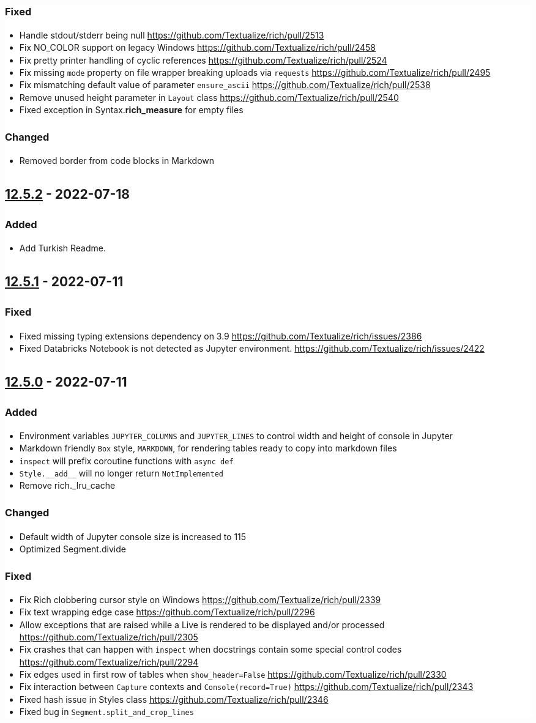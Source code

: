 ### Fixed

- Handle stdout/stderr being null https://github.com/Textualize/rich/pull/2513
- Fix NO_COLOR support on legacy Windows https://github.com/Textualize/rich/pull/2458
- Fix pretty printer handling of cyclic references https://github.com/Textualize/rich/pull/2524
- Fix missing `mode` property on file wrapper breaking uploads via `requests` https://github.com/Textualize/rich/pull/2495
- Fix mismatching default value of parameter `ensure_ascii` https://github.com/Textualize/rich/pull/2538
- Remove unused height parameter in `Layout` class https://github.com/Textualize/rich/pull/2540
- Fixed exception in Syntax.__rich_measure__ for empty files

### Changed

- Removed border from code blocks in Markdown

## [12.5.2] - 2022-07-18

### Added

- Add Turkish Readme.

## [12.5.1] - 2022-07-11

### Fixed

- Fixed missing typing extensions dependency on 3.9 https://github.com/Textualize/rich/issues/2386
- Fixed Databricks Notebook is not detected as Jupyter environment. https://github.com/Textualize/rich/issues/2422

## [12.5.0] - 2022-07-11

### Added

- Environment variables `JUPYTER_COLUMNS` and `JUPYTER_LINES` to control width and height of console in Jupyter
- Markdown friendly `Box` style, `MARKDOWN`, for rendering tables ready to copy into markdown files
- `inspect` will prefix coroutine functions with `async def`
- `Style.__add__` will no longer return `NotImplemented`
- Remove rich.\_lru_cache

### Changed

- Default width of Jupyter console size is increased to 115
- Optimized Segment.divide

### Fixed

- Fix Rich clobbering cursor style on Windows https://github.com/Textualize/rich/pull/2339
- Fix text wrapping edge case https://github.com/Textualize/rich/pull/2296
- Allow exceptions that are raised while a Live is rendered to be displayed and/or processed https://github.com/Textualize/rich/pull/2305
- Fix crashes that can happen with `inspect` when docstrings contain some special control codes https://github.com/Textualize/rich/pull/2294
- Fix edges used in first row of tables when `show_header=False` https://github.com/Textualize/rich/pull/2330
- Fix interaction between `Capture` contexts and `Console(record=True)` https://github.com/Textualize/rich/pull/2343
- Fixed hash issue in Styles class https://github.com/Textualize/rich/pull/2346
- Fixed bug in `Segment.split_and_crop_lines`


[13.3.1]: https://github.com/textualize/rich/compare/v13.3.0...v13.3.1
[13.3.0]: https://github.com/textualize/rich/compare/v13.2.0...v13.3.0
[13.2.0]: https://github.com/textualize/rich/compare/v13.1.0...v13.2.0
[13.1.0]: https://github.com/textualize/rich/compare/v13.0.1...v13.1.0
[13.0.1]: https://github.com/textualize/rich/compare/v13.0.0...v13.0.1
[13.0.0]: https://github.com/textualize/rich/compare/v12.6.0...v13.0.0
[12.6.0]: https://github.com/textualize/rich/compare/v12.5.2...v12.6.0
[12.5.2]: https://github.com/textualize/rich/compare/v12.5.1...v12.5.2
[12.5.1]: https://github.com/textualize/rich/compare/v12.5.0...v12.5.1
[12.5.0]: https://github.com/textualize/rich/compare/v12.4.4...v12.5.0
[12.4.4]: https://github.com/textualize/rich/compare/v12.4.3...v12.4.4
[12.4.3]: https://github.com/textualize/rich/compare/v12.4.2...v12.4.3
[12.4.2]: https://github.com/textualize/rich/compare/v12.4.1...v12.4.2
[12.4.1]: https://github.com/textualize/rich/compare/v12.4.0...v12.4.1
[12.4.0]: https://github.com/textualize/rich/compare/v12.3.0...v12.4.0
[12.3.0]: https://github.com/textualize/rich/compare/v12.2.0...v12.3.0
[12.2.0]: https://github.com/textualize/rich/compare/v12.1.0...v12.2.0
[12.1.0]: https://github.com/textualize/rich/compare/v12.0.1...v12.1.0
[12.0.1]: https://github.com/textualize/rich/compare/v12.0.0...v12.0.1
[12.0.0]: https://github.com/textualize/rich/compare/v11.2.0...v12.0.0
[11.2.0]: https://github.com/textualize/rich/compare/v11.1.0...v11.2.0
[11.1.0]: https://github.com/textualize/rich/compare/v11.0.0...v11.1.0
[11.0.0]: https://github.com/textualize/rich/compare/v10.16.1...v11.0.0
[10.16.2]: https://github.com/textualize/rich/compare/v10.16.1...v10.16.2
[10.16.1]: https://github.com/textualize/rich/compare/v10.16.0...v10.16.1
[10.16.0]: https://github.com/textualize/rich/compare/v10.15.2...v10.16.0
[10.15.2]: https://github.com/textualize/rich/compare/v10.15.1...v10.15.2
[10.15.1]: https://github.com/textualize/rich/compare/v10.15.0...v10.15.1
[10.15.0]: https://github.com/textualize/rich/compare/v10.14.0...v10.15.0
[10.14.0]: https://github.com/textualize/rich/compare/v10.13.0...v10.14.0
[10.13.0]: https://github.com/textualize/rich/compare/v10.12.0...v10.13.0
[10.12.0]: https://github.com/textualize/rich/compare/v10.11.0...v10.12.0
[10.11.0]: https://github.com/textualize/rich/compare/v10.10.0...v10.11.0
[10.10.0]: https://github.com/textualize/rich/compare/v10.9.0...v10.10.0
[10.9.0]: https://github.com/textualize/rich/compare/v10.8.0...v10.9.0
[10.8.0]: https://github.com/textualize/rich/compare/v10.7.0...v10.8.0
[10.7.0]: https://github.com/textualize/rich/compare/v10.6.0...v10.7.0
[10.6.0]: https://github.com/textualize/rich/compare/v10.5.0...v10.6.0
[10.5.0]: https://github.com/textualize/rich/compare/v10.4.0...v10.5.0
[10.4.0]: https://github.com/textualize/rich/compare/v10.3.0...v10.4.0
[10.3.0]: https://github.com/textualize/rich/compare/v10.2.2...v10.3.0
[10.2.2]: https://github.com/textualize/rich/compare/v10.2.1...v10.2.2
[10.2.1]: https://github.com/textualize/rich/compare/v10.2.0...v10.2.1
[10.2.0]: https://github.com/textualize/rich/compare/v10.1.0...v10.2.0
[10.1.0]: https://github.com/textualize/rich/compare/v10.0.1...v10.1.0
[10.0.1]: https://github.com/textualize/rich/compare/v10.0.0...v10.0.1
[10.0.0]: https://github.com/textualize/rich/compare/v9.13.0...v10.0.0
[9.13.0]: https://github.com/textualize/rich/compare/v9.12.4...v9.13.0
[9.12.4]: https://github.com/textualize/rich/compare/v9.12.3...v9.12.4
[9.12.3]: https://github.com/textualize/rich/compare/v9.12.2...v9.12.3
[9.12.2]: https://github.com/textualize/rich/compare/v9.12.1...v9.12.2
[9.12.1]: https://github.com/textualize/rich/compare/v9.12.0...v9.12.1
[9.12.0]: https://github.com/textualize/rich/compare/v9.11.1...v9.12.0
[9.11.1]: https://github.com/textualize/rich/compare/v9.11.0...v9.11.1
[9.11.0]: https://github.com/textualize/rich/compare/v9.10.0...v9.11.0
[9.10.0]: https://github.com/textualize/rich/compare/v9.9.0...v9.10.0
[9.9.0]: https://github.com/textualize/rich/compare/v9.8.2...v9.9.0
[9.8.2]: https://github.com/textualize/rich/compare/v9.8.1...v9.8.2
[9.8.1]: https://github.com/textualize/rich/compare/v9.8.0...v9.8.1
[9.8.0]: https://github.com/textualize/rich/compare/v9.7.0...v9.8.0
[9.7.0]: https://github.com/textualize/rich/compare/v9.6.2...v9.7.0
[9.6.2]: https://github.com/textualize/rich/compare/v9.6.1...v9.6.2
[9.6.1]: https://github.com/textualize/rich/compare/v9.6.0...v9.6.1
[9.6.0]: https://github.com/textualize/rich/compare/v9.5.1...v9.6.0
[9.5.1]: https://github.com/textualize/rich/compare/v9.5.0...v9.5.1
[9.5.0]: https://github.com/textualize/rich/compare/v9.4.0...v9.5.0
[9.4.0]: https://github.com/textualize/rich/compare/v9.3.0...v9.4.0
[9.3.0]: https://github.com/textualize/rich/compare/v9.2.0...v9.3.0
[9.2.0]: https://github.com/textualize/rich/compare/v9.1.0...v9.2.0
[9.1.0]: https://github.com/textualize/rich/compare/v9.0.1...v9.1.0
[9.0.1]: https://github.com/textualize/rich/compare/v9.0.0...v9.0.1
[9.0.0]: https://github.com/textualize/rich/compare/v8.0.0...v9.0.0
[8.0.0]: https://github.com/textualize/rich/compare/v7.1.0...v8.0.0
[7.1.0]: https://github.com/textualize/rich/compare/v7.0.0...v7.1.0
[7.0.0]: https://github.com/textualize/rich/compare/v6.2.0...v7.0.0
[6.2.0]: https://github.com/textualize/rich/compare/v6.1.2...v6.2.0
[6.1.2]: https://github.com/textualize/rich/compare/v6.1.1...v6.1.2
[6.1.1]: https://github.com/textualize/rich/compare/v6.1.0...v6.1.1
[6.1.0]: https://github.com/textualize/rich/compare/v6.0.0...v6.1.0
[6.0.0]: https://github.com/textualize/rich/compare/v5.2.1...v6.0.0
[5.2.1]: https://github.com/textualize/rich/compare/v5.2.0...v5.2.1
[5.2.0]: https://github.com/textualize/rich/compare/v5.1.2...v5.2.0
[5.1.2]: https://github.com/textualize/rich/compare/v5.1.1...v5.1.2
[5.1.1]: https://github.com/textualize/rich/compare/v5.1.0...v5.1.1
[5.1.0]: https://github.com/textualize/rich/compare/v5.0.0...v5.1.0
[5.0.0]: https://github.com/textualize/rich/compare/v4.2.2...v5.0.0
[4.2.2]: https://github.com/textualize/rich/compare/v4.2.1...v4.2.2
[4.2.1]: https://github.com/textualize/rich/compare/v4.2.0...v4.2.1
[4.2.0]: https://github.com/textualize/rich/compare/v4.1.0...v4.2.0
[4.1.0]: https://github.com/textualize/rich/compare/v4.0.0...v4.1.0
[4.0.0]: https://github.com/textualize/rich/compare/v3.4.1...v4.0.0
[3.4.1]: https://github.com/textualize/rich/compare/v3.4.0...v3.4.1
[3.4.0]: https://github.com/textualize/rich/compare/v3.3.2...v3.4.0
[3.3.2]: https://github.com/textualize/rich/compare/v3.3.1...v3.3.2
[3.3.1]: https://github.com/textualize/rich/compare/v3.3.0...v3.3.1
[3.3.0]: https://github.com/textualize/rich/compare/v3.2.0...v3.3.0
[3.2.0]: https://github.com/textualize/rich/compare/v3.1.0...v3.2.0
[3.1.0]: https://github.com/textualize/rich/compare/v3.0.5...v3.1.0
[3.0.5]: https://github.com/textualize/rich/compare/v3.0.4...v3.0.5
[3.0.4]: https://github.com/textualize/rich/compare/v3.0.3...v3.0.4
[3.0.3]: https://github.com/textualize/rich/compare/v3.0.2...v3.0.3
[3.0.2]: https://github.com/textualize/rich/compare/v3.0.1...v3.0.2
[3.0.1]: https://github.com/textualize/rich/compare/v3.0.0...v3.0.1
[3.0.0]: https://github.com/textualize/rich/compare/v2.3.1...v3.0.0
[2.3.1]: https://github.com/textualize/rich/compare/v2.3.0...v2.3.1
[2.3.0]: https://github.com/textualize/rich/compare/v2.2.6...v2.3.0
[2.2.6]: https://github.com/textualize/rich/compare/v2.2.5...v2.2.6
[2.2.5]: https://github.com/textualize/rich/compare/v2.2.4...v2.2.5
[2.2.4]: https://github.com/textualize/rich/compare/v2.2.3...v2.2.4
[2.2.3]: https://github.com/textualize/rich/compare/v2.2.2...v2.2.3
[2.2.2]: https://github.com/textualize/rich/compare/v2.2.1...v2.2.2
[2.2.1]: https://github.com/textualize/rich/compare/v2.2.0...v2.2.1
[2.2.0]: https://github.com/textualize/rich/compare/v2.1.0...v2.2.0
[2.1.0]: https://github.com/textualize/rich/compare/v2.0.1...v2.1.0
[2.0.1]: https://github.com/textualize/rich/compare/v2.0.0...v2.0.1
[2.0.0]: https://github.com/textualize/rich/compare/v1.3.1...v2.0.0
[1.3.1]: https://github.com/textualize/rich/compare/v1.3.0...v1.3.1
[1.3.0]: https://github.com/textualize/rich/compare/v1.2.3...v1.3.0
[1.2.3]: https://github.com/textualize/rich/compare/v1.2.2...v1.2.3
[1.2.2]: https://github.com/textualize/rich/compare/v1.2.1...v1.2.2
[1.2.1]: https://github.com/textualize/rich/compare/v1.2.0...v1.2.1
[1.2.0]: https://github.com/textualize/rich/compare/v1.1.9...v1.2.0
[1.1.9]: https://github.com/textualize/rich/compare/v1.1.8...v1.1.9
[1.1.8]: https://github.com/textualize/rich/compare/v1.1.7...v1.1.8
[1.1.7]: https://github.com/textualize/rich/compare/v1.1.6...v1.1.7
[1.1.6]: https://github.com/textualize/rich/compare/v1.1.5...v1.1.6
[1.1.5]: https://github.com/textualize/rich/compare/v1.1.4...v1.1.5
[1.1.4]: https://github.com/textualize/rich/compare/v1.1.3...v1.1.4
[1.1.3]: https://github.com/textualize/rich/compare/v1.1.2...v1.1.3
[1.1.2]: https://github.com/textualize/rich/compare/v1.1.1...v1.1.2
[1.1.1]: https://github.com/textualize/rich/compare/v1.1.0...v1.1.1
[1.1.0]: https://github.com/textualize/rich/compare/v1.0.3...v1.1.0
[1.0.3]: https://github.com/textualize/rich/compare/v1.0.2...v1.0.3
[1.0.2]: https://github.com/textualize/rich/compare/v1.0.1...v1.0.2
[1.0.1]: https://github.com/textualize/rich/compare/v1.0.0...v1.0.1
[1.0.0]: https://github.com/textualize/rich/compare/v0.8.13...v1.0.0
[0.8.13]: https://github.com/textualize/rich/compare/v0.8.12...v0.8.13
[0.8.12]: https://github.com/textualize/rich/compare/v0.8.11...v0.8.12
[0.8.11]: https://github.com/textualize/rich/compare/v0.8.10...v0.8.11
[0.8.10]: https://github.com/textualize/rich/compare/v0.8.9...v0.8.10
[0.8.9]: https://github.com/textualize/rich/compare/v0.8.8...v0.8.9
[0.8.8]: https://github.com/textualize/rich/compare/v0.8.7...v0.8.8
[0.8.7]: https://github.com/textualize/rich/compare/v0.8.6...v0.8.7
[0.8.6]: https://github.com/textualize/rich/compare/v0.8.5...v0.8.6
[0.8.5]: https://github.com/textualize/rich/compare/v0.8.4...v0.8.5
[0.8.4]: https://github.com/textualize/rich/compare/v0.8.3...v0.8.4
[0.8.3]: https://github.com/textualize/rich/compare/v0.8.2...v0.8.3
[0.8.2]: https://github.com/textualize/rich/compare/v0.8.1...v0.8.2
[0.8.1]: https://github.com/textualize/rich/compare/v0.8.0...v0.8.1
[0.8.0]: https://github.com/textualize/rich/compare/v0.7.2...v0.8.0
[0.7.2]: https://github.com/textualize/rich/compare/v0.7.1...v0.7.2
[0.7.1]: https://github.com/textualize/rich/compare/v0.7.0...v0.7.1
[0.7.0]: https://github.com/textualize/rich/compare/v0.6.0...v0.7.0
[0.6.0]: https://github.com/textualize/rich/compare/v0.5.0...v0.6.0
[0.5.0]: https://github.com/textualize/rich/compare/v0.4.1...v0.5.0
[0.4.1]: https://github.com/textualize/rich/compare/v0.4.0...v0.4.1
[0.4.0]: https://github.com/textualize/rich/compare/v0.3.3...v0.4.0
[0.3.3]: https://github.com/textualize/rich/compare/v0.3.2...v0.3.3
[0.3.2]: https://github.com/textualize/rich/compare/v0.3.1...v0.3.2
[0.3.1]: https://github.com/textualize/rich/compare/v0.3.0...v0.3.1
[0.3.0]: https://github.com/textualize/rich/compare/v0.2.0...v0.3.0